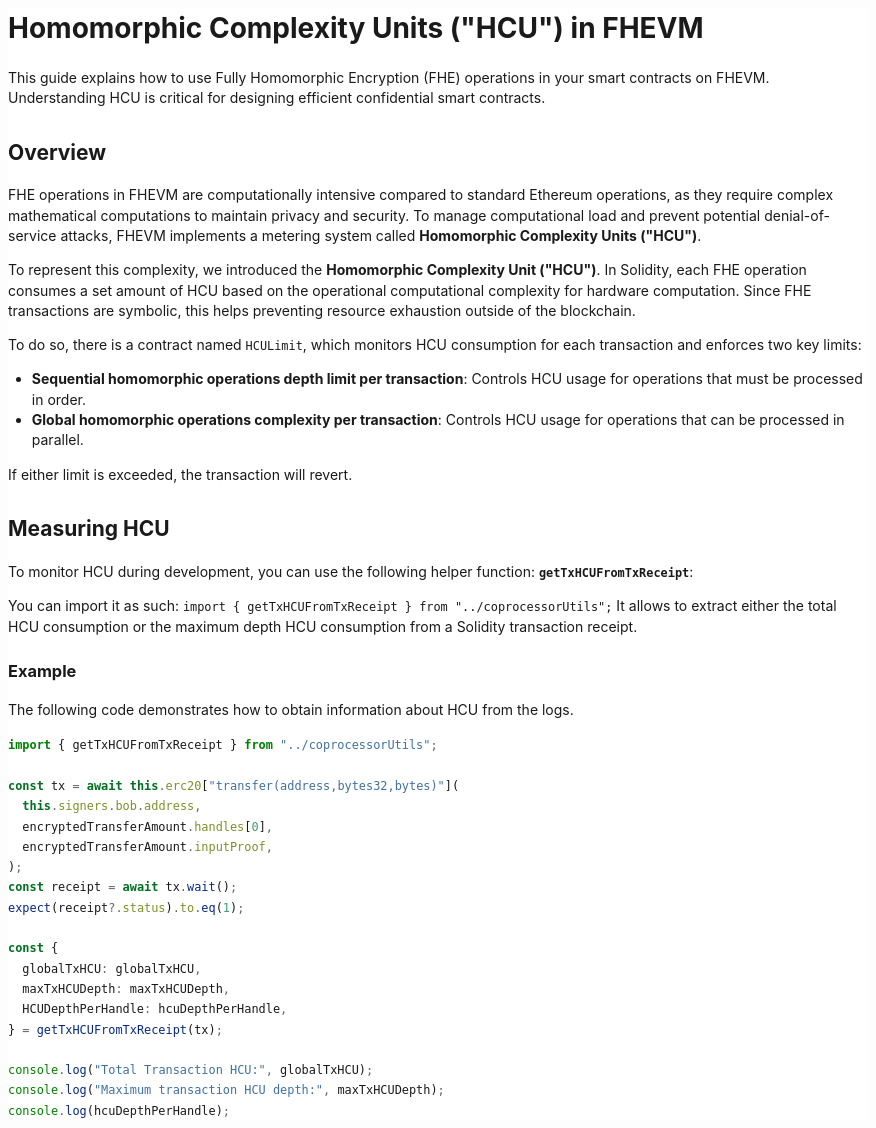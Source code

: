 # Homomorphic Complexity Units ("HCU") in FHEVM

This guide explains how to use Fully Homomorphic Encryption (FHE) operations in your smart contracts on FHEVM. Understanding HCU is critical for designing efficient confidential smart contracts.

## Overview

FHE operations in FHEVM are computationally intensive compared to standard Ethereum operations, as they require complex mathematical computations to maintain privacy and security. To manage computational load and prevent potential denial-of-service attacks, FHEVM implements a metering system called **Homomorphic Complexity Units ("HCU")**.

To represent this complexity, we introduced the **Homomorphic Complexity Unit ("HCU")**. In Solidity, each FHE operation consumes a set amount of HCU based on the operational computational complexity for hardware computation. Since FHE transactions are symbolic, this helps preventing resource exhaustion outside of the blockchain.

To do so, there is a contract named `HCULimit`, which monitors HCU consumption for each transaction and enforces two key limits:

- **Sequential homomorphic operations depth limit per transaction**: Controls HCU usage for operations that must be processed in order.
- **Global homomorphic operations complexity per transaction**: Controls HCU usage for operations that can be processed in parallel.

If either limit is exceeded, the transaction will revert.

## Measuring HCU

To monitor HCU during development, you can use the following helper function: **`getTxHCUFromTxReceipt`**:

You can import it as such: `import { getTxHCUFromTxReceipt } from "../coprocessorUtils";`
It allows to extract either the total HCU consumption or the maximum depth HCU consumption from a Solidity transaction receipt.

### Example

The following code demonstrates how to obtain information about HCU from the logs.

```typescript
import { getTxHCUFromTxReceipt } from "../coprocessorUtils";

const tx = await this.erc20["transfer(address,bytes32,bytes)"](
  this.signers.bob.address,
  encryptedTransferAmount.handles[0],
  encryptedTransferAmount.inputProof,
);
const receipt = await tx.wait();
expect(receipt?.status).to.eq(1);

const {
  globalTxHCU: globalTxHCU,
  maxTxHCUDepth: maxTxHCUDepth,
  HCUDepthPerHandle: hcuDepthPerHandle,
} = getTxHCUFromTxReceipt(tx);

console.log("Total Transaction HCU:", globalTxHCU);
console.log("Maximum transaction HCU depth:", maxTxHCUDepth);
console.log(hcuDepthPerHandle);
```
